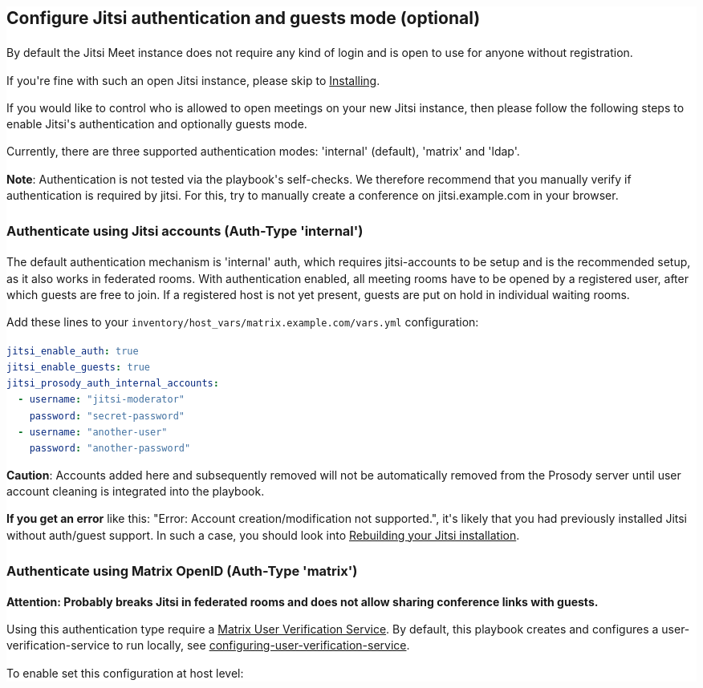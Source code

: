 ## Configure Jitsi authentication and guests mode (optional)

By default the Jitsi Meet instance does not require any kind of login and is open to use for anyone without registration.

If you're fine with such an open Jitsi instance, please skip to [Installing](#installing).

If you would like to control who is allowed to open meetings on your new Jitsi instance, then please follow the following steps to enable Jitsi's authentication and optionally guests mode.

Currently, there are three supported authentication modes: 'internal' (default), 'matrix' and 'ldap'.

**Note**: Authentication is not tested via the playbook's self-checks. We therefore recommend that you manually verify if authentication is required by jitsi. For this, try to manually create a conference on jitsi.example.com in your browser.

### Authenticate using Jitsi accounts (Auth-Type 'internal')

The default authentication mechanism is 'internal' auth, which requires jitsi-accounts to be setup and is the recommended setup, as it also works in federated rooms. With authentication enabled, all meeting rooms have to be opened by a registered user, after which guests are free to join. If a registered host is not yet present, guests are put on hold in individual waiting rooms.

Add these lines to your `inventory/host_vars/matrix.example.com/vars.yml` configuration:

```yaml
jitsi_enable_auth: true
jitsi_enable_guests: true
jitsi_prosody_auth_internal_accounts:
  - username: "jitsi-moderator"
    password: "secret-password"
  - username: "another-user"
    password: "another-password"
```

**Caution**: Accounts added here and subsequently removed will not be automatically removed from the Prosody server until user account cleaning is integrated into the playbook.

**If you get an error** like this: "Error: Account creation/modification not supported.", it's likely that you had previously installed Jitsi without auth/guest support. In such a case, you should look into [Rebuilding your Jitsi installation](#rebuilding-your-jitsi-installation).

### Authenticate using Matrix OpenID (Auth-Type 'matrix')

**Attention: Probably breaks Jitsi in federated rooms and does not allow sharing conference links with guests.**

Using this authentication type require a [Matrix User Verification Service](https://github.com/matrix-org/matrix-user-verification-service). By default, this playbook creates and configures a user-verification-service to run locally, see [configuring-user-verification-service](configuring-playbook-user-verification-service.md).

To enable set this configuration at host level:
